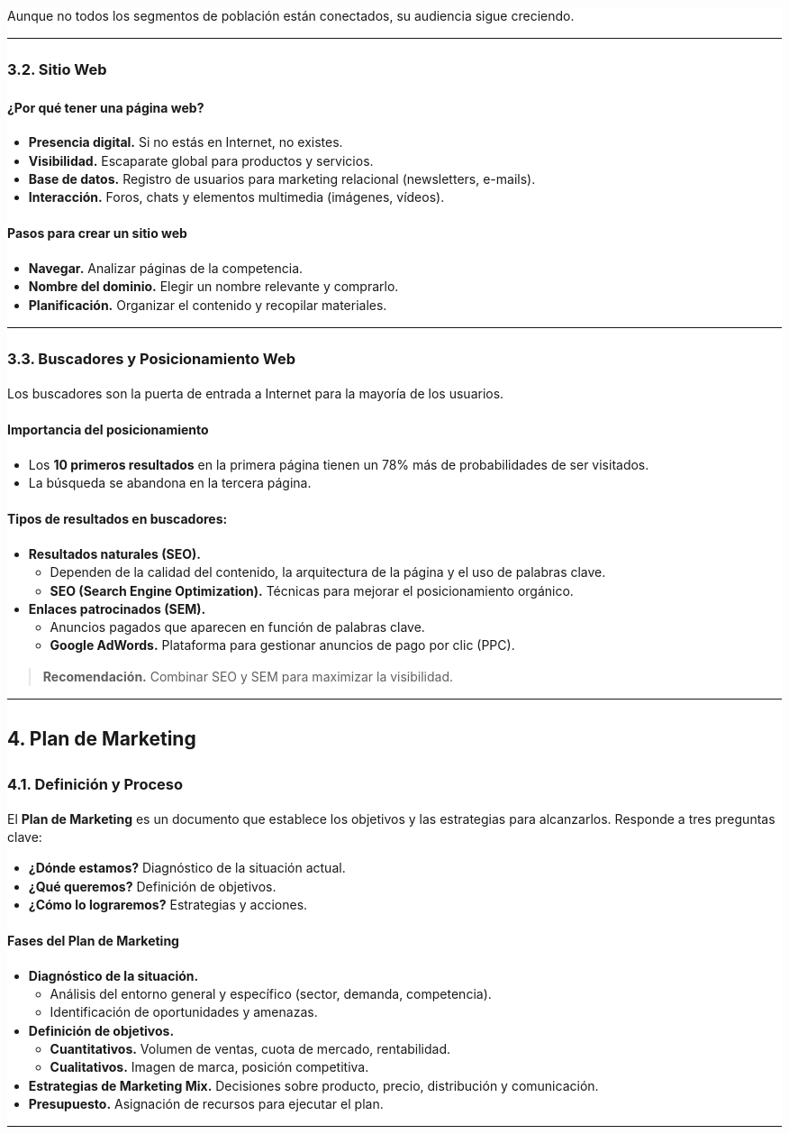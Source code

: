 Aunque no todos los segmentos de población están conectados, su audiencia sigue creciendo.  

---
### 3.2. Sitio Web
#### ¿Por qué tener una página web?  
- **Presencia digital.** Si no estás en Internet, no existes.  
- **Visibilidad.** Escaparate global para productos y servicios.  
- **Base de datos.** Registro de usuarios para marketing relacional (newsletters, e-mails).  
- **Interacción.** Foros, chats y elementos multimedia (imágenes, vídeos).  
#### Pasos para crear un sitio web
- **Navegar.** Analizar páginas de la competencia.  
- **Nombre del dominio.** Elegir un nombre relevante y comprarlo.  
- **Planificación.** Organizar el contenido y recopilar materiales.  

---
### 3.3. Buscadores y Posicionamiento Web
Los buscadores son la puerta de entrada a Internet para la mayoría de los usuarios.  
#### Importancia del posicionamiento
- Los **10 primeros resultados** en la primera página tienen un 78% más de probabilidades de ser visitados.  
- La búsqueda se abandona en la tercera página.  
#### Tipos de resultados en buscadores:  
- **Resultados naturales (SEO).**  
   - Dependen de la calidad del contenido, la arquitectura de la página y el uso de palabras clave.  
   - **SEO (Search Engine Optimization).** Técnicas para mejorar el posicionamiento orgánico.  
- **Enlaces patrocinados (SEM).**  
   - Anuncios pagados que aparecen en función de palabras clave.  
   - **Google AdWords.** Plataforma para gestionar anuncios de pago por clic (PPC).  

> **Recomendación.** Combinar SEO y SEM para maximizar la visibilidad.  

---
## 4. Plan de Marketing

### 4.1. Definición y Proceso
El **Plan de Marketing** es un documento que establece los objetivos y las estrategias para alcanzarlos. Responde a tres preguntas clave:
- **¿Dónde estamos?** Diagnóstico de la situación actual.  
- **¿Qué queremos?** Definición de objetivos.  
- **¿Cómo lo lograremos?** Estrategias y acciones.  
#### Fases del Plan de Marketing
- **Diagnóstico de la situación.**  
   - Análisis del entorno general y específico (sector, demanda, competencia).  
   - Identificación de oportunidades y amenazas.  
- **Definición de objetivos.**  
   - **Cuantitativos.** Volumen de ventas, cuota de mercado, rentabilidad.  
   - **Cualitativos.** Imagen de marca, posición competitiva.  
- **Estrategias de Marketing Mix.** Decisiones sobre producto, precio, distribución y comunicación.  
- **Presupuesto.** Asignación de recursos para ejecutar el plan.  

---